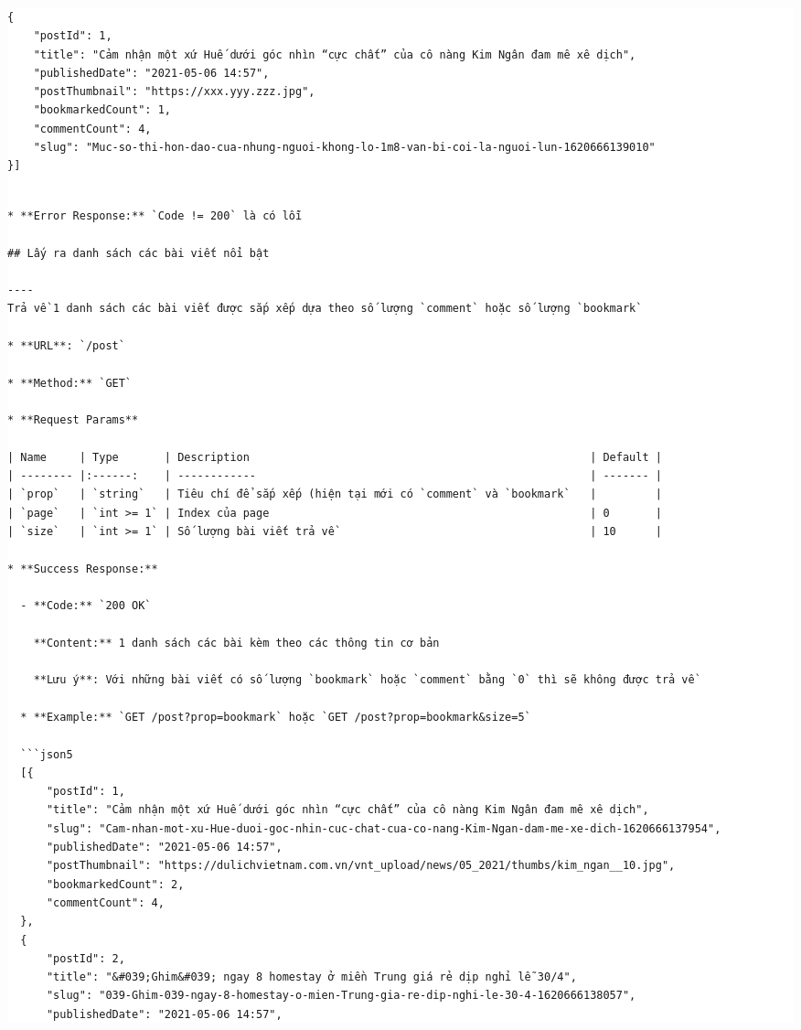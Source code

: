     {
        "postId": 1,
        "title": "Cảm nhận một xứ Huế dưới góc nhìn “cực chất” của cô nàng Kim Ngân đam mê xê dịch",
        "publishedDate": "2021-05-06 14:57",
        "postThumbnail": "https://xxx.yyy.zzz.jpg",
        "bookmarkedCount": 1,
        "commentCount": 4,
        "slug": "Muc-so-thi-hon-dao-cua-nhung-nguoi-khong-lo-1m8-van-bi-coi-la-nguoi-lun-1620666139010"
    }]
  ```

* **Error Response:** `Code != 200` là có lỗi

## Lấy ra danh sách các bài viết nổi bật

----
Trả về 1 danh sách các bài viết được sắp xếp dựa theo số lượng `comment` hoặc số lượng `bookmark`

* **URL**: `/post`

* **Method:** `GET`

* **Request Params**

  | Name     | Type       | Description                                                    | Default |
  | -------- |:------:    | ------------                                                   | ------- |
  | `prop`   | `string`   | Tiêu chí để sắp xếp (hiện tại mới có `comment` và `bookmark`   |         |
  | `page`   | `int >= 1` | Index của page                                                 | 0       |
  | `size`   | `int >= 1` | Số lượng bài viết trả về                                       | 10      | 

* **Success Response:**

    - **Code:** `200 OK`
      
      **Content:** 1 danh sách các bài kèm theo các thông tin cơ bản
  
      **Lưu ý**: Với những bài viết có số lượng `bookmark` hoặc `comment` bằng `0` thì sẽ không được trả về 

    * **Example:** `GET /post?prop=bookmark` hoặc `GET /post?prop=bookmark&size=5`

    ```json5
    [{
        "postId": 1,
        "title": "Cảm nhận một xứ Huế dưới góc nhìn “cực chất” của cô nàng Kim Ngân đam mê xê dịch",
        "slug": "Cam-nhan-mot-xu-Hue-duoi-goc-nhin-cuc-chat-cua-co-nang-Kim-Ngan-dam-me-xe-dich-1620666137954",
        "publishedDate": "2021-05-06 14:57",
        "postThumbnail": "https://dulichvietnam.com.vn/vnt_upload/news/05_2021/thumbs/kim_ngan__10.jpg",
        "bookmarkedCount": 2,
        "commentCount": 4,
    },
    {
        "postId": 2,
        "title": "&#039;Ghim&#039; ngay 8 homestay ở miền Trung giá rẻ dịp nghỉ lễ 30/4",
        "slug": "039-Ghim-039-ngay-8-homestay-o-mien-Trung-gia-re-dip-nghi-le-30-4-1620666138057",
        "publishedDate": "2021-05-06 14:57",
  ```